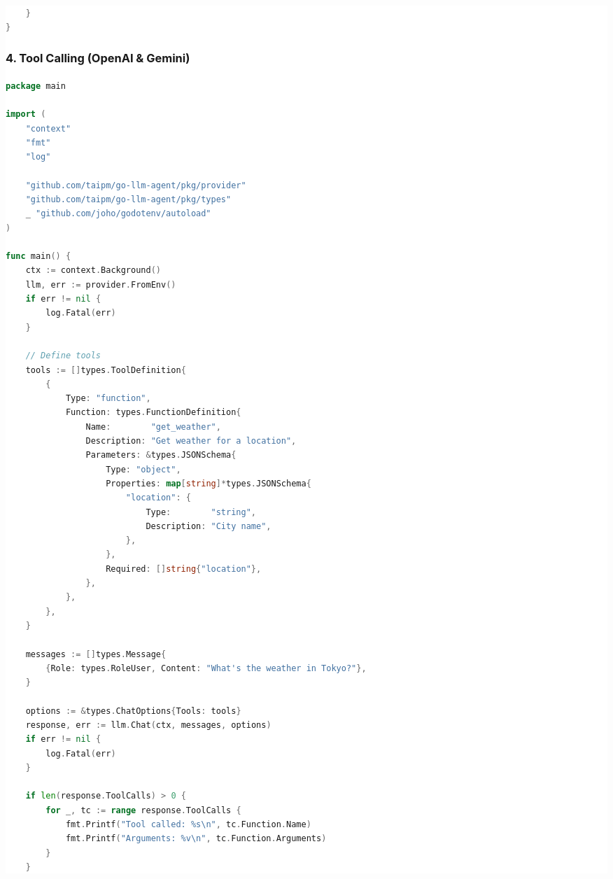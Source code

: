 ```go
    }
}
```

### 4. Tool Calling (OpenAI & Gemini)

```go
package main

import (
    "context"
    "fmt"
    "log"
    
    "github.com/taipm/go-llm-agent/pkg/provider"
    "github.com/taipm/go-llm-agent/pkg/types"
    _ "github.com/joho/godotenv/autoload"
)

func main() {
    ctx := context.Background()
    llm, err := provider.FromEnv()
    if err != nil {
        log.Fatal(err)
    }
    
    // Define tools
    tools := []types.ToolDefinition{
        {
            Type: "function",
            Function: types.FunctionDefinition{
                Name:        "get_weather",
                Description: "Get weather for a location",
                Parameters: &types.JSONSchema{
                    Type: "object",
                    Properties: map[string]*types.JSONSchema{
                        "location": {
                            Type:        "string",
                            Description: "City name",
                        },
                    },
                    Required: []string{"location"},
                },
            },
        },
    }
    
    messages := []types.Message{
        {Role: types.RoleUser, Content: "What's the weather in Tokyo?"},
    }
    
    options := &types.ChatOptions{Tools: tools}
    response, err := llm.Chat(ctx, messages, options)
    if err != nil {
        log.Fatal(err)
    }
    
    if len(response.ToolCalls) > 0 {
        for _, tc := range response.ToolCalls {
            fmt.Printf("Tool called: %s\n", tc.Function.Name)
            fmt.Printf("Arguments: %v\n", tc.Function.Arguments)
        }
    }
```
